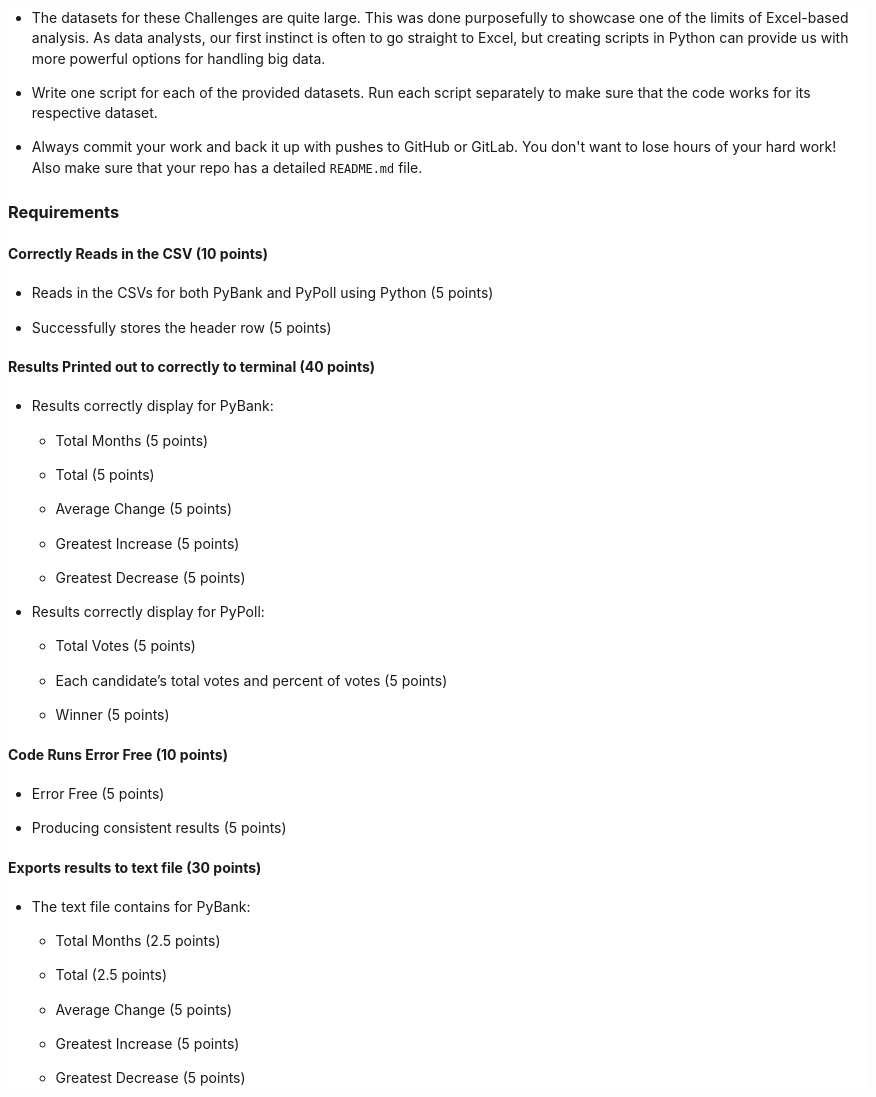 * The datasets for these Challenges are quite large. This was done purposefully to showcase one of the limits of Excel-based analysis. As data analysts, our first instinct is often to go straight to Excel, but creating scripts in Python can provide us with more powerful options for handling big data.

* Write one script for each of the provided datasets. Run each script separately to make sure that the code works for its respective dataset.

* Always commit your work and back it up with pushes to GitHub or GitLab. You don't want to lose hours of your hard work! Also make sure that your repo has a detailed `README.md` file.

### Requirements

#### Correctly Reads in the CSV (10 points)

* Reads in the CSVs for both PyBank and PyPoll using Python (5 points)

* Successfully stores the header row (5 points)

#### Results Printed out to correctly to terminal (40 points)

* Results correctly display for PyBank:

  * Total Months (5 points)

  * Total (5 points)

  * Average Change (5 points)

  * Greatest Increase (5 points)

  * Greatest Decrease (5 points)

* Results correctly display for PyPoll:

  * Total Votes (5 points)

  * Each candidate’s total votes and percent of votes (5 points)

  * Winner (5 points)

#### Code Runs Error Free (10 points)

* Error Free (5 points)

* Producing consistent results (5 points)

#### Exports results to text file (30 points)

* The text file contains for PyBank:

  * Total Months (2.5 points)

  * Total (2.5 points)

  * Average Change (5 points)

  * Greatest Increase (5 points)

  * Greatest Decrease (5 points)
